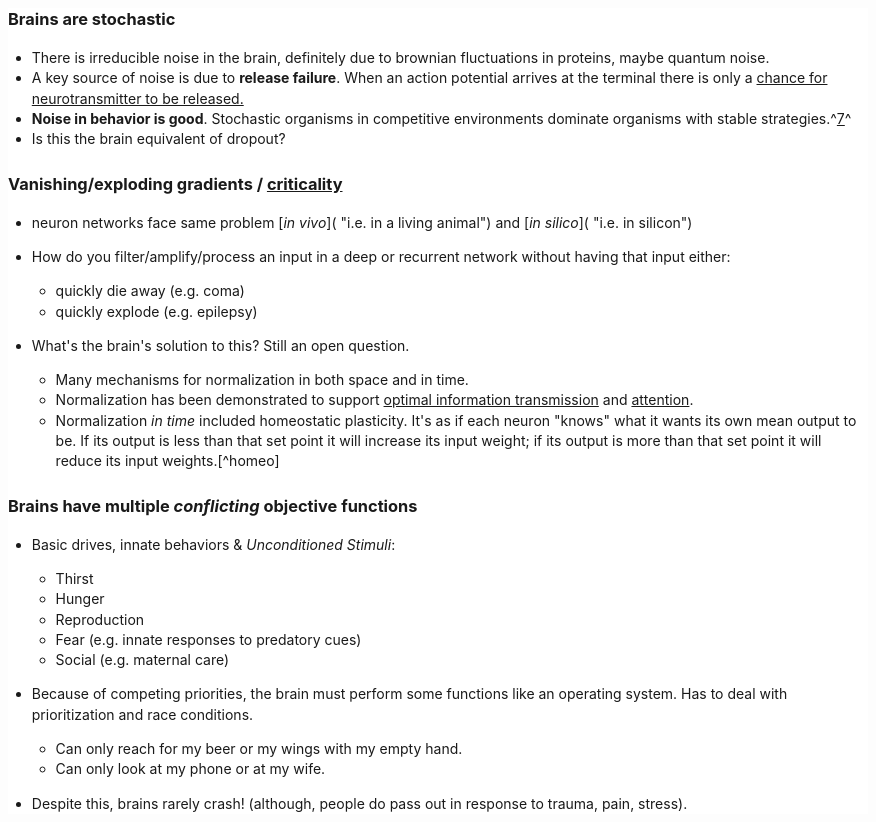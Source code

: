 ### Brains are stochastic

-   There is irreducible noise in the brain, definitely due to brownian
    fluctuations in proteins, maybe quantum noise.
-   A key source of noise is due to **release failure**. When an action
    potential arrives at the terminal there is only a [chance for
    neurotransmitter to be
    released.](http://www.nature.com/nrn/journal/v10/n5/full/nrn2634.html)
-   **Noise in behavior is good**. Stochastic organisms in competitive
    environments dominate organisms with stable strategies.^[7](#fn7)^
-   Is this the brain equivalent of dropout?

### Vanishing/exploding gradients / [criticality](http://journal.frontiersin.org/article/10.3389/fphys.2012.00163/full)

-   neuron networks face same problem [*in
    vivo*]( "i.e. in a living animal") and [*in
    silico*]( "i.e. in silicon")
-   How do you filter/amplify/process an input in a deep or recurrent
    network without having that input either:
    -   quickly die away (e.g. coma)
    -   quickly explode (e.g. epilepsy)

-   What's the brain's solution to this? Still an open question.
    -   Many mechanisms for normalization in both space and in time.
    -   Normalization has been demonstrated to support [optimal
        information
        transmission](https://en.wikipedia.org/wiki/Horace_Barlow) and
        [attention](https://en.wikipedia.org/wiki/Normalization_model).
    -   Normalization *in time* included homeostatic plasticity. It's as
        if each neuron "knows" what it wants its own mean output to be.
        If its output is less than that set point it will increase its
        input weight; if its output is more than that set point it will
        reduce its input weights.[\^homeo]

### Brains have multiple *conflicting* objective functions

-   Basic drives, innate behaviors & *Unconditioned Stimuli*:

    -   Thirst
    -   Hunger
    -   Reproduction
    -   Fear (e.g. innate responses to predatory cues)
    -   Social (e.g. maternal care)

-   Because of competing priorities, the brain must perform some
    functions like an operating system. Has to deal with prioritization
    and race conditions.

    -   Can only reach for my beer or my wings with my empty hand.
    -   Can only look at my phone or at my wife.

-   Despite this, brains rarely crash! (although, people do pass out in
    response to trauma, pain, stress).
